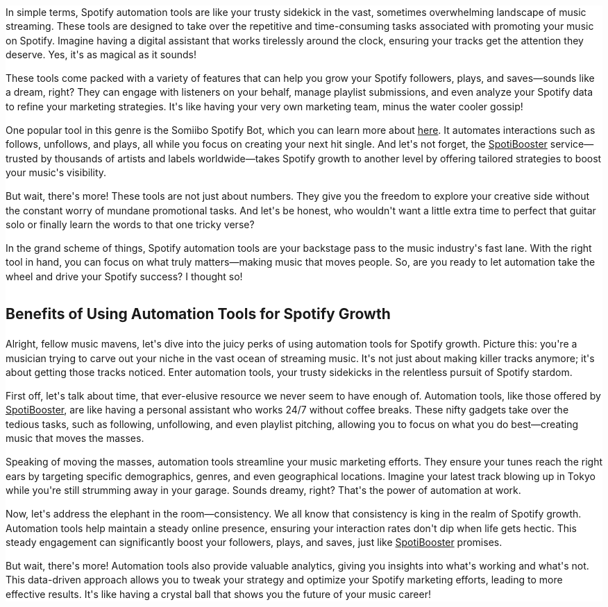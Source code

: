 In simple terms, Spotify automation tools are like your trusty sidekick in the vast, sometimes overwhelming landscape of music streaming. These tools are designed to take over the repetitive and time-consuming tasks associated with promoting your music on Spotify. Imagine having a digital assistant that works tirelessly around the clock, ensuring your tracks get the attention they deserve. Yes, it's as magical as it sounds!

These tools come packed with a variety of features that can help you grow your Spotify followers, plays, and saves—sounds like a dream, right? They can engage with listeners on your behalf, manage playlist submissions, and even analyze your Spotify data to refine your marketing strategies. It's like having your very own marketing team, minus the water cooler gossip!

One popular tool in this genre is the Somiibo Spotify Bot, which you can learn more about [here](https://somiibo.com/platforms/spotify-bot). It automates interactions such as follows, unfollows, and plays, all while you focus on creating your next hit single. And let's not forget, the [SpotiBooster](https://spotibooster.com) service—trusted by thousands of artists and labels worldwide—takes Spotify growth to another level by offering tailored strategies to boost your music's visibility.



But wait, there's more! These tools are not just about numbers. They give you the freedom to explore your creative side without the constant worry of mundane promotional tasks. And let's be honest, who wouldn't want a little extra time to perfect that guitar solo or finally learn the words to that one tricky verse?

In the grand scheme of things, Spotify automation tools are your backstage pass to the music industry's fast lane. With the right tool in hand, you can focus on what truly matters—making music that moves people. So, are you ready to let automation take the wheel and drive your Spotify success? I thought so!

## Benefits of Using Automation Tools for Spotify Growth

Alright, fellow music mavens, let's dive into the juicy perks of using automation tools for Spotify growth. Picture this: you're a musician trying to carve out your niche in the vast ocean of streaming music. It's not just about making killer tracks anymore; it's about getting those tracks noticed. Enter automation tools, your trusty sidekicks in the relentless pursuit of Spotify stardom.

First off, let's talk about time, that ever-elusive resource we never seem to have enough of. Automation tools, like those offered by [SpotiBooster](https://spotibooster.com/blog/how-can-spotibooster-elevate-your-spotify-presence), are like having a personal assistant who works 24/7 without coffee breaks. These nifty gadgets take over the tedious tasks, such as following, unfollowing, and even playlist pitching, allowing you to focus on what you do best—creating music that moves the masses.

Speaking of moving the masses, automation tools streamline your music marketing efforts. They ensure your tunes reach the right ears by targeting specific demographics, genres, and even geographical locations. Imagine your latest track blowing up in Tokyo while you're still strumming away in your garage. Sounds dreamy, right? That's the power of automation at work.

Now, let's address the elephant in the room—consistency. We all know that consistency is king in the realm of Spotify growth. Automation tools help maintain a steady online presence, ensuring your interaction rates don't dip when life gets hectic. This steady engagement can significantly boost your followers, plays, and saves, just like [SpotiBooster](https://spotibooster.com/blog/why-spotify-automation-is-key-to-modern-music-marketing) promises.

But wait, there's more! Automation tools also provide valuable analytics, giving you insights into what's working and what's not. This data-driven approach allows you to tweak your strategy and optimize your Spotify marketing efforts, leading to more effective results. It's like having a crystal ball that shows you the future of your music career!
